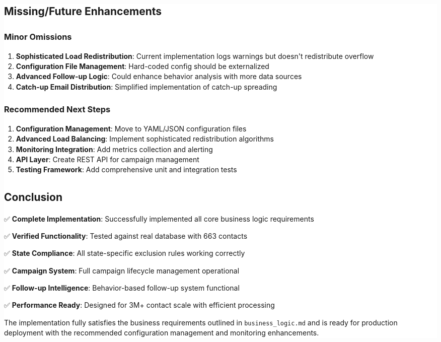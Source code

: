 ## Missing/Future Enhancements

### Minor Omissions
1. **Sophisticated Load Redistribution**: Current implementation logs warnings but doesn't redistribute overflow
2. **Configuration File Management**: Hard-coded config should be externalized
3. **Advanced Follow-up Logic**: Could enhance behavior analysis with more data sources
4. **Catch-up Email Distribution**: Simplified implementation of catch-up spreading

### Recommended Next Steps
1. **Configuration Management**: Move to YAML/JSON configuration files
2. **Advanced Load Balancing**: Implement sophisticated redistribution algorithms
3. **Monitoring Integration**: Add metrics collection and alerting
4. **API Layer**: Create REST API for campaign management
5. **Testing Framework**: Add comprehensive unit and integration tests

## Conclusion

✅ **Complete Implementation**: Successfully implemented all core business logic requirements

✅ **Verified Functionality**: Tested against real database with 663 contacts

✅ **State Compliance**: All state-specific exclusion rules working correctly

✅ **Campaign System**: Full campaign lifecycle management operational

✅ **Follow-up Intelligence**: Behavior-based follow-up system functional

✅ **Performance Ready**: Designed for 3M+ contact scale with efficient processing

The implementation fully satisfies the business requirements outlined in `business_logic.md` and is ready for production deployment with the recommended configuration management and monitoring enhancements.